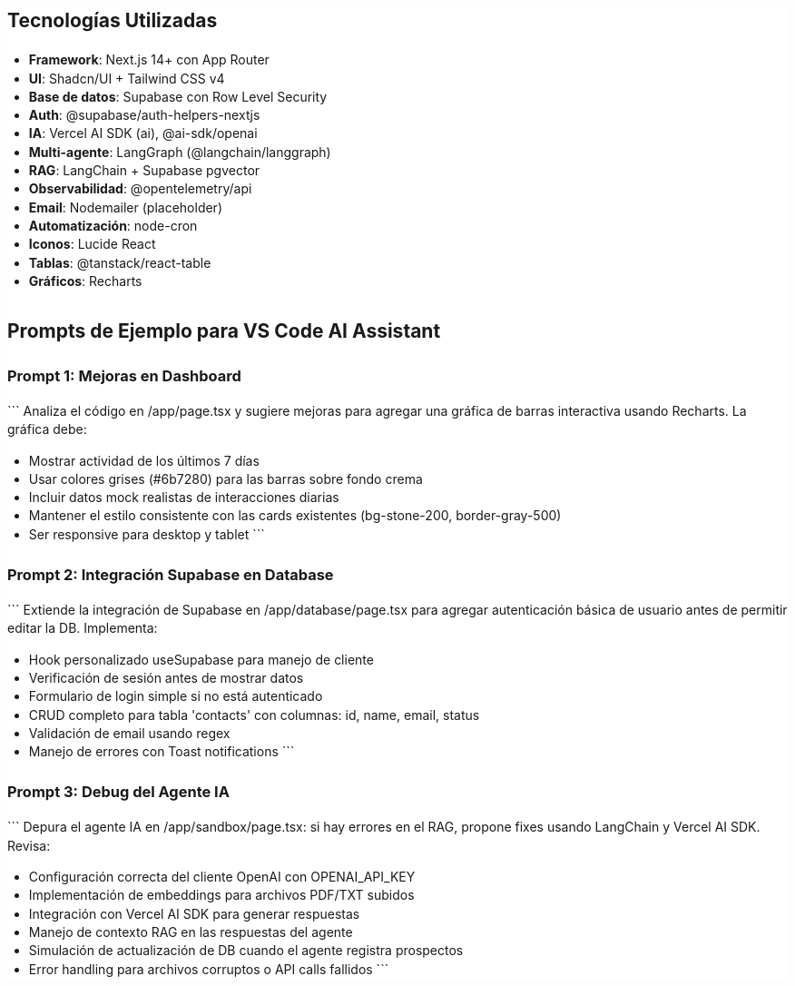 ## Tecnologías Utilizadas

- **Framework**: Next.js 14+ con App Router
- **UI**: Shadcn/UI + Tailwind CSS v4
- **Base de datos**: Supabase con Row Level Security
- **Auth**: @supabase/auth-helpers-nextjs
- **IA**: Vercel AI SDK (ai), @ai-sdk/openai
- **Multi-agente**: LangGraph (@langchain/langgraph)
- **RAG**: LangChain + Supabase pgvector
- **Observabilidad**: @opentelemetry/api
- **Email**: Nodemailer (placeholder)
- **Automatización**: node-cron
- **Iconos**: Lucide React
- **Tablas**: @tanstack/react-table
- **Gráficos**: Recharts

## Prompts de Ejemplo para VS Code AI Assistant

### Prompt 1: Mejoras en Dashboard
\`\`\`
Analiza el código en /app/page.tsx y sugiere mejoras para agregar una gráfica de barras interactiva usando Recharts. La gráfica debe:
- Mostrar actividad de los últimos 7 días
- Usar colores grises (#6b7280) para las barras sobre fondo crema
- Incluir datos mock realistas de interacciones diarias
- Mantener el estilo consistente con las cards existentes (bg-stone-200, border-gray-500)
- Ser responsive para desktop y tablet
\`\`\`

### Prompt 2: Integración Supabase en Database
\`\`\`
Extiende la integración de Supabase en /app/database/page.tsx para agregar autenticación básica de usuario antes de permitir editar la DB. Implementa:
- Hook personalizado useSupabase para manejo de cliente
- Verificación de sesión antes de mostrar datos
- Formulario de login simple si no está autenticado
- CRUD completo para tabla 'contacts' con columnas: id, name, email, status
- Validación de email usando regex
- Manejo de errores con Toast notifications
\`\`\`

### Prompt 3: Debug del Agente IA
\`\`\`
Depura el agente IA en /app/sandbox/page.tsx: si hay errores en el RAG, propone fixes usando LangChain y Vercel AI SDK. Revisa:
- Configuración correcta del cliente OpenAI con OPENAI_API_KEY
- Implementación de embeddings para archivos PDF/TXT subidos
- Integración con Vercel AI SDK para generar respuestas
- Manejo de contexto RAG en las respuestas del agente
- Simulación de actualización de DB cuando el agente registra prospectos
- Error handling para archivos corruptos o API calls fallidos
\`\`\`
